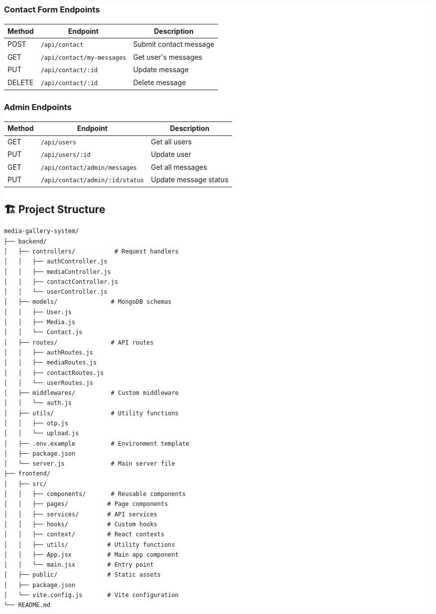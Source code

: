 ### Contact Form Endpoints
| Method | Endpoint | Description |
|--------|----------|-------------|
| POST | `/api/contact` | Submit contact message |
| GET | `/api/contact/my-messages` | Get user's messages |
| PUT | `/api/contact/:id` | Update message |
| DELETE | `/api/contact/:id` | Delete message |

### Admin Endpoints
| Method | Endpoint | Description |
|--------|----------|-------------|
| GET | `/api/users` | Get all users |
| PUT | `/api/users/:id` | Update user |
| GET | `/api/contact/admin/messages` | Get all messages |
| PUT | `/api/contact/admin/:id/status` | Update message status |

## 🏗️ Project Structure

```
media-gallery-system/
├── backend/
│   ├── controllers/           # Request handlers
│   │   ├── authController.js
│   │   ├── mediaController.js
│   │   ├── contactController.js
│   │   └── userController.js
│   ├── models/               # MongoDB schemas
│   │   ├── User.js
│   │   ├── Media.js
│   │   └── Contact.js
│   ├── routes/               # API routes
│   │   ├── authRoutes.js
│   │   ├── mediaRoutes.js
│   │   ├── contactRoutes.js
│   │   └── userRoutes.js
│   ├── middlewares/          # Custom middleware
│   │   └── auth.js
│   ├── utils/                # Utility functions
│   │   ├── otp.js
│   │   └── upload.js
│   ├── .env.example          # Environment template
│   ├── package.json
│   └── server.js             # Main server file
├── frontend/
│   ├── src/
│   │   ├── components/       # Reusable components
│   │   ├── pages/           # Page components
│   │   ├── services/        # API services
│   │   ├── hooks/           # Custom hooks
│   │   ├── context/         # React contexts
│   │   ├── utils/           # Utility functions
│   │   ├── App.jsx          # Main app component
│   │   └── main.jsx         # Entry point
│   ├── public/              # Static assets
│   ├── package.json
│   └── vite.config.js       # Vite configuration
└── README.md
```